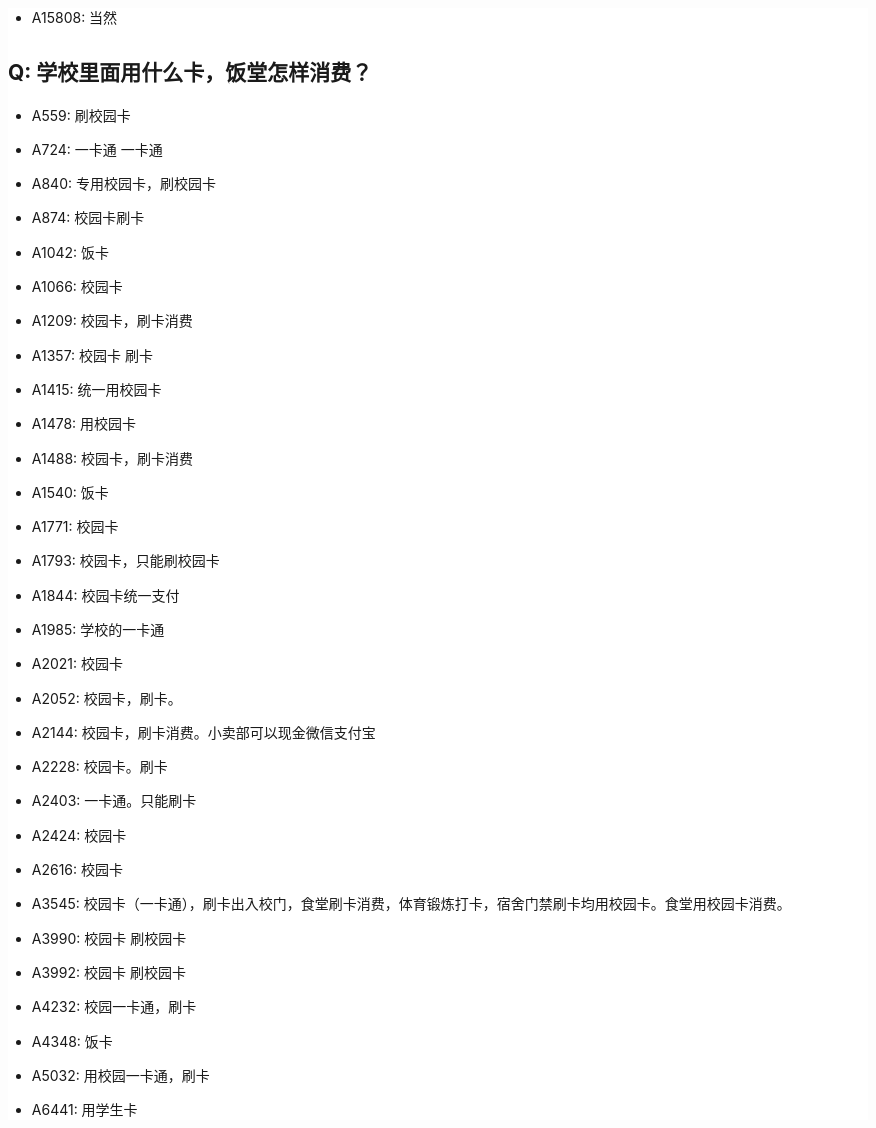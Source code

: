 - A15808: 当然

## Q: 学校里面用什么卡，饭堂怎样消费？

- A559: 刷校园卡

- A724: 一卡通 一卡通

- A840: 专用校园卡，刷校园卡

- A874: 校园卡刷卡

- A1042: 饭卡

- A1066: 校园卡

- A1209: 校园卡，刷卡消费

- A1357: 校园卡 刷卡

- A1415: 统一用校园卡

- A1478: 用校园卡

- A1488: 校园卡，刷卡消费

- A1540: 饭卡

- A1771: 校园卡

- A1793: 校园卡，只能刷校园卡

- A1844: 校园卡统一支付

- A1985: 学校的一卡通

- A2021: 校园卡

- A2052: 校园卡，刷卡。

- A2144: 校园卡，刷卡消费。小卖部可以现金微信支付宝

- A2228: 校园卡。刷卡

- A2403: 一卡通。只能刷卡

- A2424: 校园卡

- A2616: 校园卡

- A3545: 校园卡（一卡通），刷卡出入校门，食堂刷卡消费，体育锻炼打卡，宿舍门禁刷卡均用校园卡。食堂用校园卡消费。

- A3990: 校园卡 刷校园卡

- A3992: 校园卡 刷校园卡

- A4232: 校园一卡通，刷卡

- A4348: 饭卡

- A5032: 用校园一卡通，刷卡

- A6441: 用学生卡
